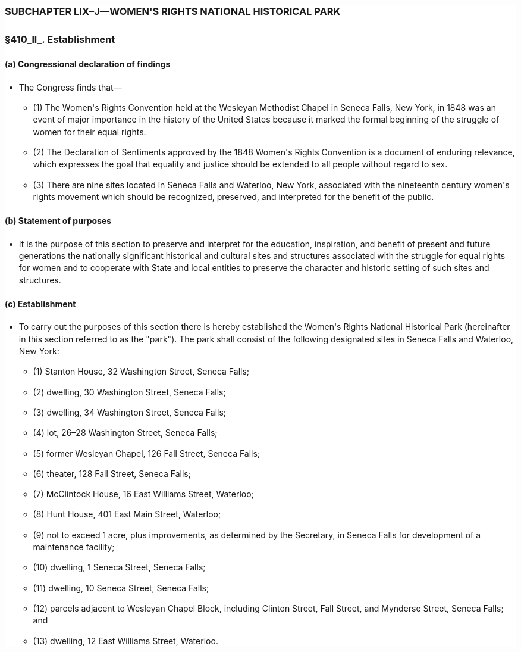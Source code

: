 ### SUBCHAPTER LIX–J—WOMEN'S RIGHTS NATIONAL HISTORICAL PARK

### §410_ll_. Establishment
#### (a) Congressional declaration of findings
* The Congress finds that—

  * (1) The Women's Rights Convention held at the Wesleyan Methodist Chapel in Seneca Falls, New York, in 1848 was an event of major importance in the history of the United States because it marked the formal beginning of the struggle of women for their equal rights.

  * (2) The Declaration of Sentiments approved by the 1848 Women's Rights Convention is a document of enduring relevance, which expresses the goal that equality and justice should be extended to all people without regard to sex.

  * (3) There are nine sites located in Seneca Falls and Waterloo, New York, associated with the nineteenth century women's rights movement which should be recognized, preserved, and interpreted for the benefit of the public.

#### (b) Statement of purposes
* It is the purpose of this section to preserve and interpret for the education, inspiration, and benefit of present and future generations the nationally significant historical and cultural sites and structures associated with the struggle for equal rights for women and to cooperate with State and local entities to preserve the character and historic setting of such sites and structures.

#### (c) Establishment
* To carry out the purposes of this section there is hereby established the Women's Rights National Historical Park (hereinafter in this section referred to as the "park"). The park shall consist of the following designated sites in Seneca Falls and Waterloo, New York:

  * (1) Stanton House, 32 Washington Street, Seneca Falls;

  * (2) dwelling, 30 Washington Street, Seneca Falls;

  * (3) dwelling, 34 Washington Street, Seneca Falls;

  * (4) lot, 26–28 Washington Street, Seneca Falls;

  * (5) former Wesleyan Chapel, 126 Fall Street, Seneca Falls;

  * (6) theater, 128 Fall Street, Seneca Falls;

  * (7) McClintock House, 16 East Williams Street, Waterloo;

  * (8) Hunt House, 401 East Main Street, Waterloo;

  * (9) not to exceed 1 acre, plus improvements, as determined by the Secretary, in Seneca Falls for development of a maintenance facility;

  * (10) dwelling, 1 Seneca Street, Seneca Falls;

  * (11) dwelling, 10 Seneca Street, Seneca Falls;

  * (12) parcels adjacent to Wesleyan Chapel Block, including Clinton Street, Fall Street, and Mynderse Street, Seneca Falls; and

  * (13) dwelling, 12 East Williams Street, Waterloo.
